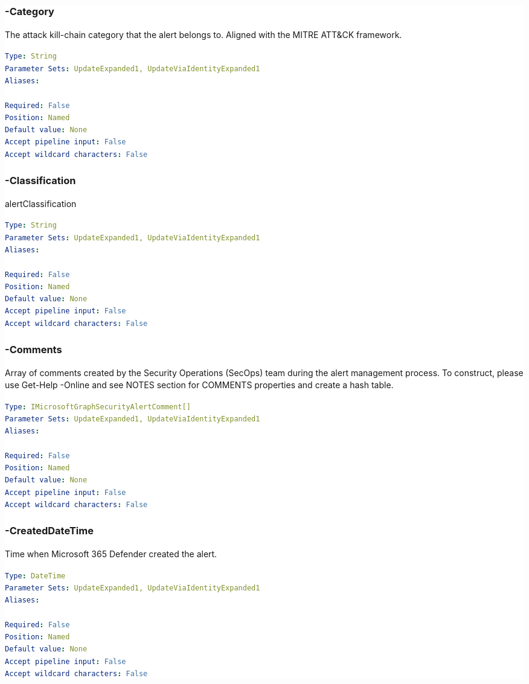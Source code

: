 ### -Category
The attack kill-chain category that the alert belongs to.
Aligned with the MITRE ATT&CK framework.

```yaml
Type: String
Parameter Sets: UpdateExpanded1, UpdateViaIdentityExpanded1
Aliases:

Required: False
Position: Named
Default value: None
Accept pipeline input: False
Accept wildcard characters: False
```

### -Classification
alertClassification

```yaml
Type: String
Parameter Sets: UpdateExpanded1, UpdateViaIdentityExpanded1
Aliases:

Required: False
Position: Named
Default value: None
Accept pipeline input: False
Accept wildcard characters: False
```

### -Comments
Array of comments created by the Security Operations (SecOps) team during the alert management process.
To construct, please use Get-Help -Online and see NOTES section for COMMENTS properties and create a hash table.

```yaml
Type: IMicrosoftGraphSecurityAlertComment[]
Parameter Sets: UpdateExpanded1, UpdateViaIdentityExpanded1
Aliases:

Required: False
Position: Named
Default value: None
Accept pipeline input: False
Accept wildcard characters: False
```

### -CreatedDateTime
Time when Microsoft 365 Defender created the alert.

```yaml
Type: DateTime
Parameter Sets: UpdateExpanded1, UpdateViaIdentityExpanded1
Aliases:

Required: False
Position: Named
Default value: None
Accept pipeline input: False
Accept wildcard characters: False
```
